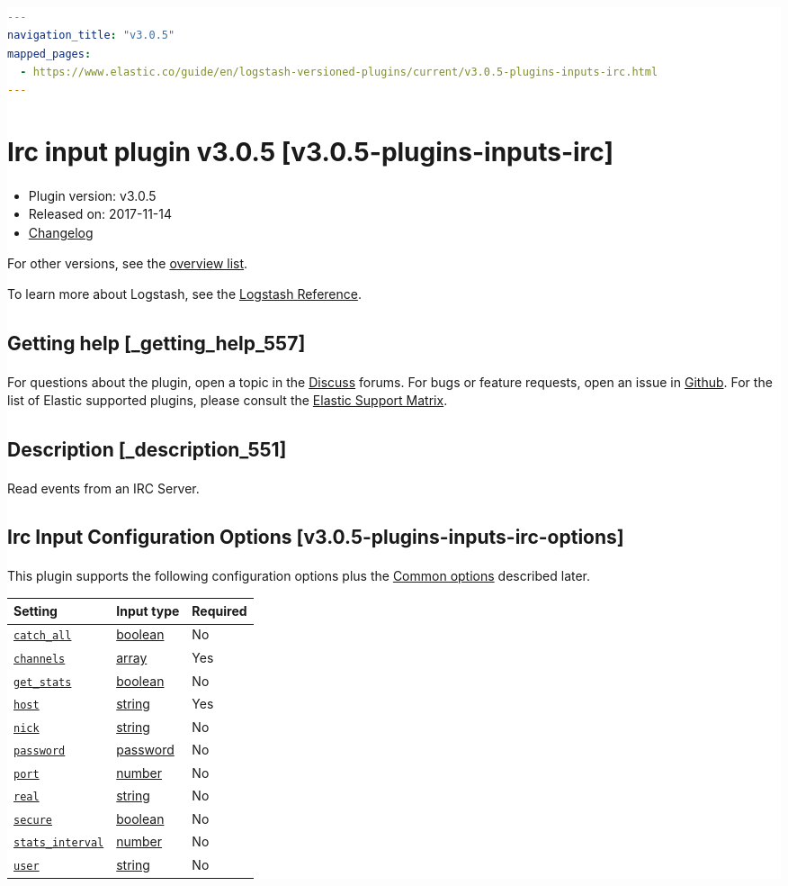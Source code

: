```yaml
---
navigation_title: "v3.0.5"
mapped_pages:
  - https://www.elastic.co/guide/en/logstash-versioned-plugins/current/v3.0.5-plugins-inputs-irc.html
---
```


# Irc input plugin v3.0.5 [v3.0.5-plugins-inputs-irc]

* Plugin version: v3.0.5
* Released on: 2017-11-14
* [Changelog](https://github.com/logstash-plugins/logstash-input-irc/blob/v3.0.5/CHANGELOG.md)

For other versions, see the [overview list](input-irc-index.md).

To learn more about Logstash, see the [Logstash Reference](https://www.elastic.co/guide/en/logstash/current/index.html).

## Getting help [_getting_help_557]

For questions about the plugin, open a topic in the [Discuss](http://discuss.elastic.co) forums. For bugs or feature requests, open an issue in [Github](https://github.com/logstash-plugins/logstash-input-irc). For the list of Elastic supported plugins, please consult the [Elastic Support Matrix](https://www.elastic.co/support/matrix#matrix_logstash_plugins).

## Description [_description_551]

Read events from an IRC Server.

## Irc Input Configuration Options [v3.0.5-plugins-inputs-irc-options]

This plugin supports the following configuration options plus the [Common options](v3-0-5-plugins-inputs-irc.md#v3.0.5-plugins-inputs-irc-common-options) described later.

| Setting | Input type | Required |
| :- | :- | :- |
| [`catch_all`](v3-0-5-plugins-inputs-irc.md#v3.0.5-plugins-inputs-irc-catch_all) | [boolean](/lsr/value-types.md#boolean) | No |
| [`channels`](v3-0-5-plugins-inputs-irc.md#v3.0.5-plugins-inputs-irc-channels) | [array](/lsr/value-types.md#array) | Yes |
| [`get_stats`](v3-0-5-plugins-inputs-irc.md#v3.0.5-plugins-inputs-irc-get_stats) | [boolean](/lsr/value-types.md#boolean) | No |
| [`host`](v3-0-5-plugins-inputs-irc.md#v3.0.5-plugins-inputs-irc-host) | [string](/lsr/value-types.md#string) | Yes |
| [`nick`](v3-0-5-plugins-inputs-irc.md#v3.0.5-plugins-inputs-irc-nick) | [string](/lsr/value-types.md#string) | No |
| [`password`](v3-0-5-plugins-inputs-irc.md#v3.0.5-plugins-inputs-irc-password) | [password](/lsr/value-types.md#password) | No |
| [`port`](v3-0-5-plugins-inputs-irc.md#v3.0.5-plugins-inputs-irc-port) | [number](/lsr/value-types.md#number) | No |
| [`real`](v3-0-5-plugins-inputs-irc.md#v3.0.5-plugins-inputs-irc-real) | [string](/lsr/value-types.md#string) | No |
| [`secure`](v3-0-5-plugins-inputs-irc.md#v3.0.5-plugins-inputs-irc-secure) | [boolean](/lsr/value-types.md#boolean) | No |
| [`stats_interval`](v3-0-5-plugins-inputs-irc.md#v3.0.5-plugins-inputs-irc-stats_interval) | [number](/lsr/value-types.md#number) | No |
| [`user`](v3-0-5-plugins-inputs-irc.md#v3.0.5-plugins-inputs-irc-user) | [string](/lsr/value-types.md#string) | No |
